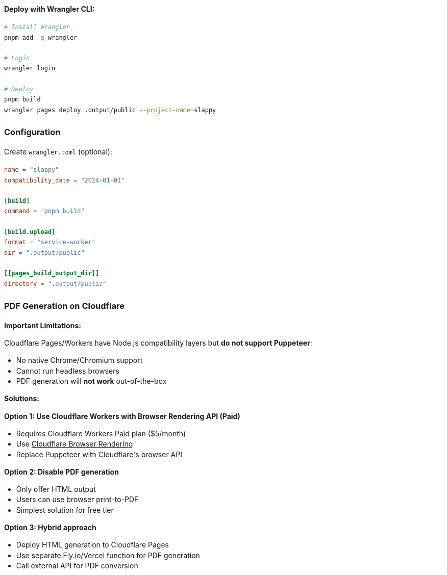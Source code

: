 **Deploy with Wrangler CLI:**

```bash
# Install Wrangler
pnpm add -g wrangler

# Login
wrangler login

# Deploy
pnpm build
wrangler pages deploy .output/public --project-name=slappy
```

### Configuration

Create `wrangler.toml` (optional):

```toml
name = "slappy"
compatibility_date = "2024-01-01"

[build]
command = "pnpm build"

[build.upload]
format = "service-worker"
dir = ".output/public"

[[pages_build_output_dir]]
directory = ".output/public"
```

### PDF Generation on Cloudflare

**Important Limitations:**

Cloudflare Pages/Workers have Node.js compatibility layers but **do not support Puppeteer**:

- No native Chrome/Chromium support
- Cannot run headless browsers
- PDF generation will **not work** out-of-the-box

**Solutions:**

**Option 1: Use Cloudflare Workers with Browser Rendering API (Paid)**
- Requires Cloudflare Workers Paid plan ($5/month)
- Use [Cloudflare Browser Rendering](https://developers.cloudflare.com/browser-rendering/)
- Replace Puppeteer with Cloudflare's browser API

**Option 2: Disable PDF generation**
- Only offer HTML output
- Users can use browser print-to-PDF
- Simplest solution for free tier

**Option 3: Hybrid approach**
- Deploy HTML generation to Cloudflare Pages
- Use separate Fly.io/Vercel function for PDF generation
- Call external API for PDF conversion
